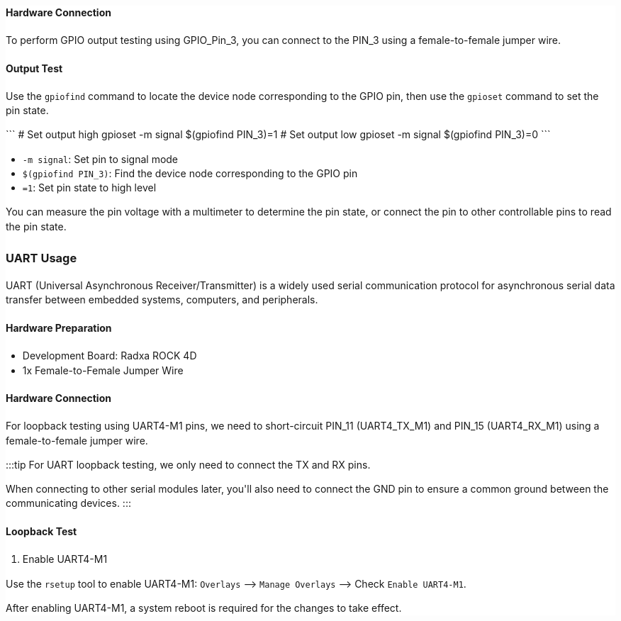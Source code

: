 #### Hardware Connection

To perform GPIO output testing using GPIO_Pin_3, you can connect to the PIN_3 using a female-to-female jumper wire.

#### Output Test

Use the `gpiofind` command to locate the device node corresponding to the GPIO pin, then use the `gpioset` command to set the pin state.

<NewCodeBlock tip="radxa@radxa-4d$" type="device">
```
# Set output high
gpioset -m signal $(gpiofind PIN_3)=1
# Set output low
gpioset -m signal $(gpiofind PIN_3)=0
```
</NewCodeBlock>

- `-m signal`: Set pin to signal mode
- `$(gpiofind PIN_3)`: Find the device node corresponding to the GPIO pin
- `=1`: Set pin state to high level

You can measure the pin voltage with a multimeter to determine the pin state, or connect the pin to other controllable pins to read the pin state.

### UART Usage

UART (Universal Asynchronous Receiver/Transmitter) is a widely used serial communication protocol for asynchronous serial data transfer between embedded systems, computers, and peripherals.

#### Hardware Preparation

- Development Board: Radxa ROCK 4D
- 1x Female-to-Female Jumper Wire

#### Hardware Connection

For loopback testing using UART4-M1 pins, we need to short-circuit PIN_11 (UART4_TX_M1) and PIN_15 (UART4_RX_M1) using a female-to-female jumper wire.

:::tip
For UART loopback testing, we only need to connect the TX and RX pins.

When connecting to other serial modules later, you'll also need to connect the GND pin to ensure a common ground between the communicating devices.
:::

#### Loopback Test

1. Enable UART4-M1

Use the `rsetup` tool to enable UART4-M1: `Overlays` --> `Manage Overlays` --> Check `Enable UART4-M1`.

After enabling UART4-M1, a system reboot is required for the changes to take effect.
